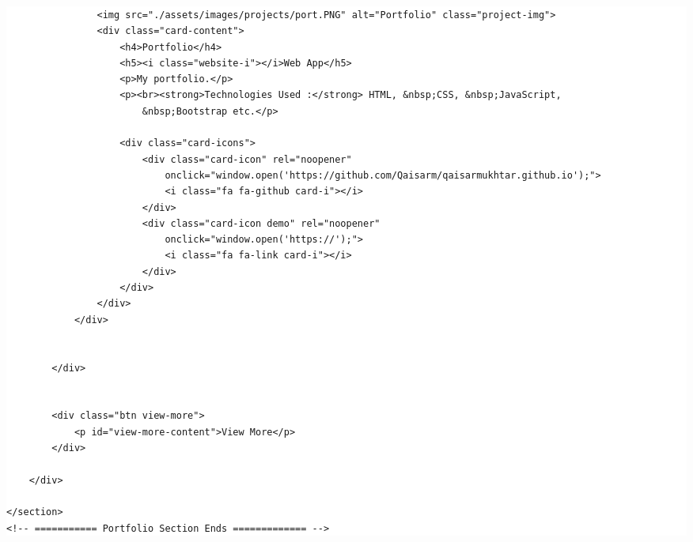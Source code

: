                     <img src="./assets/images/projects/port.PNG" alt="Portfolio" class="project-img">
                    <div class="card-content">
                        <h4>Portfolio</h4>
                        <h5><i class="website-i"></i>Web App</h5>
                        <p>My portfolio.</p>
                        <p><br><strong>Technologies Used :</strong> HTML, &nbsp;CSS, &nbsp;JavaScript,
                            &nbsp;Bootstrap etc.</p>

                        <div class="card-icons">
                            <div class="card-icon" rel="noopener"
                                onclick="window.open('https://github.com/Qaisarm/qaisarmukhtar.github.io');">
                                <i class="fa fa-github card-i"></i>
                            </div>
                            <div class="card-icon demo" rel="noopener"
                                onclick="window.open('https://');">
                                <i class="fa fa-link card-i"></i>
                            </div>
                        </div>
                    </div>
                </div>

                
            </div>


            <div class="btn view-more">
                <p id="view-more-content">View More</p>
            </div>

        </div>

    </section>
    <!-- =========== Portfolio Section Ends ============= -->
